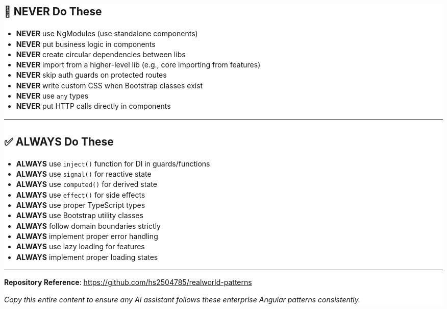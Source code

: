 
## 🚫 NEVER Do These

- **NEVER** use NgModules (use standalone components)
- **NEVER** put business logic in components
- **NEVER** create circular dependencies between libs
- **NEVER** import from a higher-level lib (e.g., core importing from features)
- **NEVER** skip auth guards on protected routes
- **NEVER** write custom CSS when Bootstrap classes exist
- **NEVER** use `any` types
- **NEVER** put HTTP calls directly in components

---

## ✅ ALWAYS Do These

- **ALWAYS** use `inject()` function for DI in guards/functions
- **ALWAYS** use `signal()` for reactive state
- **ALWAYS** use `computed()` for derived state
- **ALWAYS** use `effect()` for side effects
- **ALWAYS** use proper TypeScript types
- **ALWAYS** use Bootstrap utility classes
- **ALWAYS** follow domain boundaries strictly
- **ALWAYS** implement proper error handling
- **ALWAYS** use lazy loading for features
- **ALWAYS** implement proper loading states

---

**Repository Reference**: https://github.com/hs2504785/realworld-patterns

_Copy this entire content to ensure any AI assistant follows these enterprise Angular patterns consistently._
